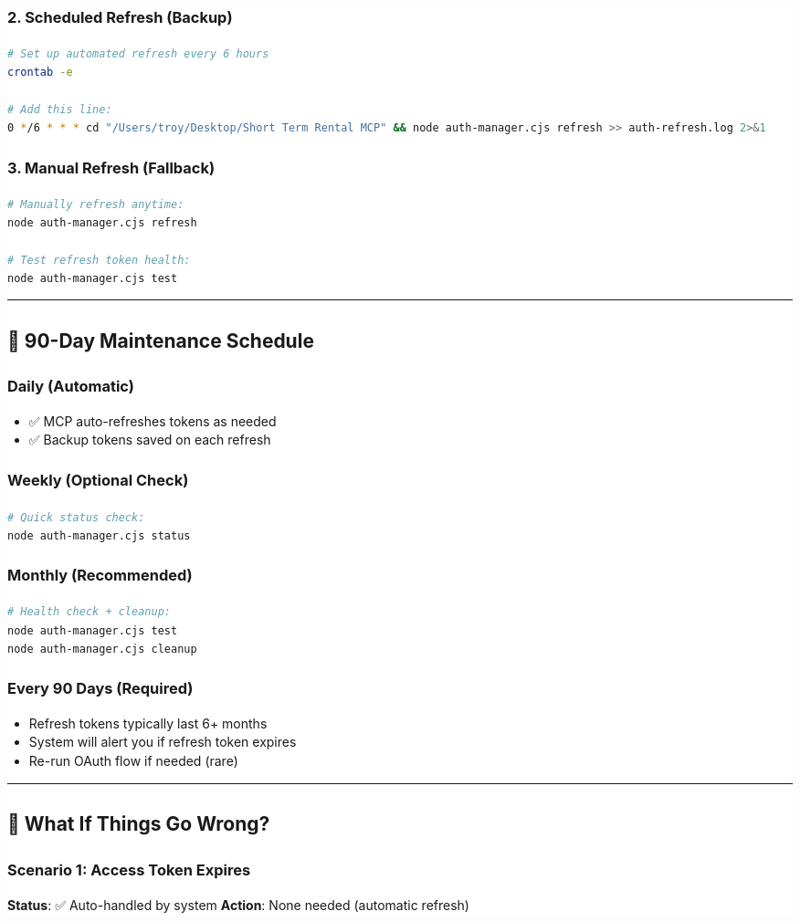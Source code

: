 ### **2. Scheduled Refresh (Backup)**
```bash
# Set up automated refresh every 6 hours
crontab -e

# Add this line:
0 */6 * * * cd "/Users/troy/Desktop/Short Term Rental MCP" && node auth-manager.cjs refresh >> auth-refresh.log 2>&1
```

### **3. Manual Refresh (Fallback)**
```bash
# Manually refresh anytime:
node auth-manager.cjs refresh

# Test refresh token health:
node auth-manager.cjs test
```

---

## 📅 **90-Day Maintenance Schedule**

### **Daily (Automatic)**
- ✅ MCP auto-refreshes tokens as needed
- ✅ Backup tokens saved on each refresh

### **Weekly (Optional Check)**
```bash
# Quick status check:
node auth-manager.cjs status
```

### **Monthly (Recommended)**
```bash
# Health check + cleanup:
node auth-manager.cjs test
node auth-manager.cjs cleanup
```

### **Every 90 Days (Required)**
- Refresh tokens typically last 6+ months
- System will alert you if refresh token expires
- Re-run OAuth flow if needed (rare)

---

## 🚨 **What If Things Go Wrong?**

### **Scenario 1: Access Token Expires**
**Status**: ✅ Auto-handled by system
**Action**: None needed (automatic refresh)
